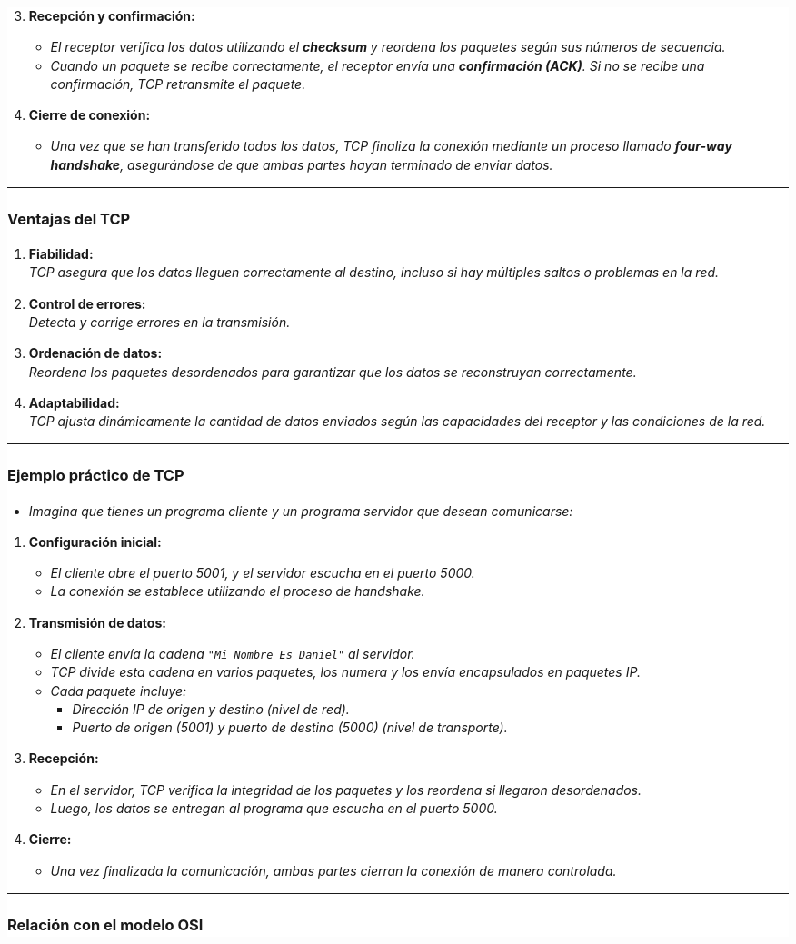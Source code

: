 3. **Recepción y confirmación:**  
   - *El receptor verifica los datos utilizando el **checksum** y reordena los paquetes según sus números de secuencia.*
   - *Cuando un paquete se recibe correctamente, el receptor envía una **confirmación (ACK)**. Si no se recibe una confirmación, TCP retransmite el paquete.*

4. **Cierre de conexión:**  
   - *Una vez que se han transferido todos los datos, TCP finaliza la conexión mediante un proceso llamado **four-way handshake**, asegurándose de que ambas partes hayan terminado de enviar datos.*

---

### **Ventajas del TCP**

1. **Fiabilidad:**  
   *TCP asegura que los datos lleguen correctamente al destino, incluso si hay múltiples saltos o problemas en la red.*

2. **Control de errores:**  
   *Detecta y corrige errores en la transmisión.*

3. **Ordenación de datos:**  
   *Reordena los paquetes desordenados para garantizar que los datos se reconstruyan correctamente.*

4. **Adaptabilidad:**  
   *TCP ajusta dinámicamente la cantidad de datos enviados según las capacidades del receptor y las condiciones de la red.*

---

### **Ejemplo práctico de TCP**

- *Imagina que tienes un programa cliente y un programa servidor que desean comunicarse:*

1. **Configuración inicial:**  
   - *El cliente abre el puerto 5001, y el servidor escucha en el puerto 5000.*
   - *La conexión se establece utilizando el proceso de handshake.*

2. **Transmisión de datos:**  
   - *El cliente envía la cadena `"Mi Nombre Es Daniel"` al servidor.*
   - *TCP divide esta cadena en varios paquetes, los numera y los envía encapsulados en paquetes IP.*
   - *Cada paquete incluye:*
     - *Dirección IP de origen y destino (nivel de red).*
     - *Puerto de origen (5001) y puerto de destino (5000) (nivel de transporte).*

3. **Recepción:**  
   - *En el servidor, TCP verifica la integridad de los paquetes y los reordena si llegaron desordenados.*
   - *Luego, los datos se entregan al programa que escucha en el puerto 5000.*

4. **Cierre:**  
   - *Una vez finalizada la comunicación, ambas partes cierran la conexión de manera controlada.*

---

### **Relación con el modelo OSI**
